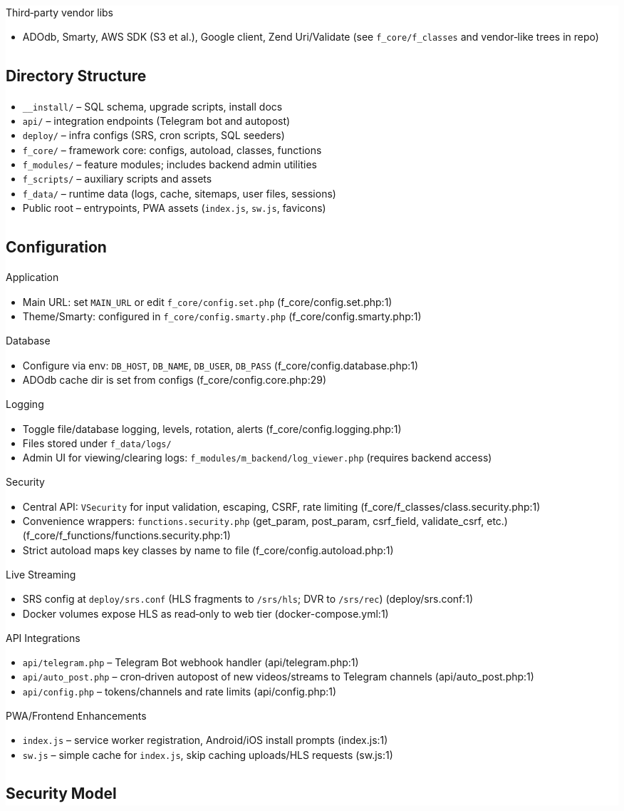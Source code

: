 Third‑party vendor libs
- ADOdb, Smarty, AWS SDK (S3 et al.), Google client, Zend Uri/Validate (see `f_core/f_classes` and vendor‑like trees in repo)

## Directory Structure

- `__install/` – SQL schema, upgrade scripts, install docs
- `api/` – integration endpoints (Telegram bot and autopost)
- `deploy/` – infra configs (SRS, cron scripts, SQL seeders)
- `f_core/` – framework core: configs, autoload, classes, functions
- `f_modules/` – feature modules; includes backend admin utilities
- `f_scripts/` – auxiliary scripts and assets
- `f_data/` – runtime data (logs, cache, sitemaps, user files, sessions)
- Public root – entrypoints, PWA assets (`index.js`, `sw.js`, favicons)

## Configuration

Application
- Main URL: set `MAIN_URL` or edit `f_core/config.set.php` (f_core/config.set.php:1)
- Theme/Smarty: configured in `f_core/config.smarty.php` (f_core/config.smarty.php:1)

Database
- Configure via env: `DB_HOST`, `DB_NAME`, `DB_USER`, `DB_PASS` (f_core/config.database.php:1)
- ADOdb cache dir is set from configs (f_core/config.core.php:29)

Logging
- Toggle file/database logging, levels, rotation, alerts (f_core/config.logging.php:1)
- Files stored under `f_data/logs/`
- Admin UI for viewing/clearing logs: `f_modules/m_backend/log_viewer.php` (requires backend access)

Security
- Central API: `VSecurity` for input validation, escaping, CSRF, rate limiting (f_core/f_classes/class.security.php:1)
- Convenience wrappers: `functions.security.php` (get_param, post_param, csrf_field, validate_csrf, etc.) (f_core/f_functions/functions.security.php:1)
- Strict autoload maps key classes by name to file (f_core/config.autoload.php:1)

Live Streaming
- SRS config at `deploy/srs.conf` (HLS fragments to `/srs/hls`; DVR to `/srs/rec`) (deploy/srs.conf:1)
- Docker volumes expose HLS as read‑only to web tier (docker-compose.yml:1)

API Integrations
- `api/telegram.php` – Telegram Bot webhook handler (api/telegram.php:1)
- `api/auto_post.php` – cron‑driven autopost of new videos/streams to Telegram channels (api/auto_post.php:1)
- `api/config.php` – tokens/channels and rate limits (api/config.php:1)

PWA/Frontend Enhancements
- `index.js` – service worker registration, Android/iOS install prompts (index.js:1)
- `sw.js` – simple cache for `index.js`, skip caching uploads/HLS requests (sw.js:1)

## Security Model
